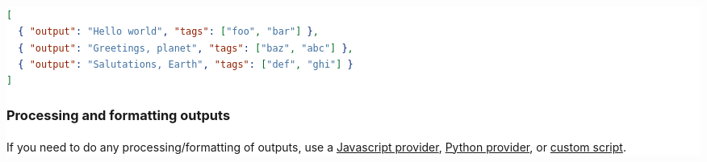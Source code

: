 ```json
[
  { "output": "Hello world", "tags": ["foo", "bar"] },
  { "output": "Greetings, planet", "tags": ["baz", "abc"] },
  { "output": "Salutations, Earth", "tags": ["def", "ghi"] }
]
```

### Processing and formatting outputs

If you need to do any processing/formatting of outputs, use a [Javascript provider](/docs/providers/custom-api/), [Python provider](https://promptfoo.dev/docs/providers/python/), or [custom script](/docs/providers/custom-script/).
